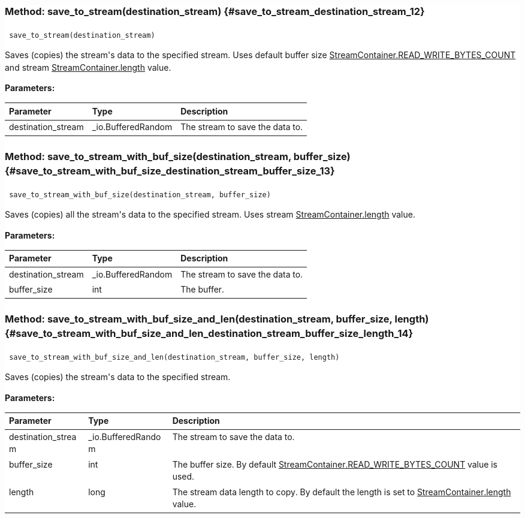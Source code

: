 ### Method: save_to_stream(destination_stream) {#save_to_stream_destination_stream_12}


```
 save_to_stream(destination_stream) 
```

Saves (copies) the stream's data to the specified stream. Uses default buffer size [StreamContainer.READ_WRITE_BYTES_COUNT](/imaging/python-net/aspose.imaging/streamcontainer/) and stream [StreamContainer.length](/imaging/python-net/aspose.imaging/streamcontainer/) value.

**Parameters:**

| Parameter | Type | Description |
| :- | :- | :- |
| destination_stream | _io.BufferedRandom | The stream to save the data to. |

### Method: save_to_stream_with_buf_size(destination_stream, buffer_size) {#save_to_stream_with_buf_size_destination_stream_buffer_size_13}


```
 save_to_stream_with_buf_size(destination_stream, buffer_size) 
```

Saves (copies) all the stream's data to the specified stream. Uses stream [StreamContainer.length](/imaging/python-net/aspose.imaging/streamcontainer/) value.

**Parameters:**

| Parameter | Type | Description |
| :- | :- | :- |
| destination_stream | _io.BufferedRandom | The stream to save the data to. |
| buffer_size | int | The buffer. |

### Method: save_to_stream_with_buf_size_and_len(destination_stream, buffer_size, length) {#save_to_stream_with_buf_size_and_len_destination_stream_buffer_size_length_14}


```
 save_to_stream_with_buf_size_and_len(destination_stream, buffer_size, length) 
```

Saves (copies) the stream's data to the specified stream.

**Parameters:**

| Parameter | Type | Description |
| :- | :- | :- |
| destination_stream | _io.BufferedRandom | The stream to save the data to. |
| buffer_size | int | The buffer size. By default [StreamContainer.READ_WRITE_BYTES_COUNT](/imaging/python-net/aspose.imaging/streamcontainer/) value is used. |
| length | long | The stream data length to copy. By default the length is set to [StreamContainer.length](/imaging/python-net/aspose.imaging/streamcontainer/) value. |
